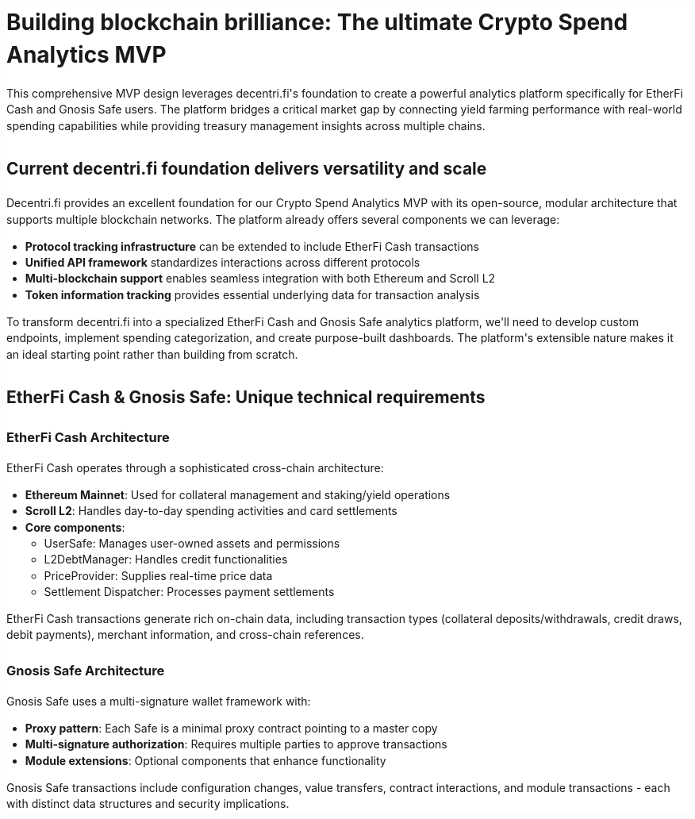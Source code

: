 # Building blockchain brilliance: The ultimate Crypto Spend Analytics MVP

This comprehensive MVP design leverages decentri.fi's foundation to create a powerful analytics platform specifically for EtherFi Cash and Gnosis Safe users. The platform bridges a critical market gap by connecting yield farming performance with real-world spending capabilities while providing treasury management insights across multiple chains.

## Current decentri.fi foundation delivers versatility and scale

Decentri.fi provides an excellent foundation for our Crypto Spend Analytics MVP with its open-source, modular architecture that supports multiple blockchain networks. The platform already offers several components we can leverage:

- **Protocol tracking infrastructure** can be extended to include EtherFi Cash transactions
- **Unified API framework** standardizes interactions across different protocols
- **Multi-blockchain support** enables seamless integration with both Ethereum and Scroll L2
- **Token information tracking** provides essential underlying data for transaction analysis

To transform decentri.fi into a specialized EtherFi Cash and Gnosis Safe analytics platform, we'll need to develop custom endpoints, implement spending categorization, and create purpose-built dashboards. The platform's extensible nature makes it an ideal starting point rather than building from scratch.

## EtherFi Cash & Gnosis Safe: Unique technical requirements

### EtherFi Cash Architecture

EtherFi Cash operates through a sophisticated cross-chain architecture:

- **Ethereum Mainnet**: Used for collateral management and staking/yield operations
- **Scroll L2**: Handles day-to-day spending activities and card settlements
- **Core components**:
    - UserSafe: Manages user-owned assets and permissions
    - L2DebtManager: Handles credit functionalities
    - PriceProvider: Supplies real-time price data
    - Settlement Dispatcher: Processes payment settlements

EtherFi Cash transactions generate rich on-chain data, including transaction types (collateral deposits/withdrawals, credit draws, debit payments), merchant information, and cross-chain references.

### Gnosis Safe Architecture

Gnosis Safe uses a multi-signature wallet framework with:

- **Proxy pattern**: Each Safe is a minimal proxy contract pointing to a master copy
- **Multi-signature authorization**: Requires multiple parties to approve transactions
- **Module extensions**: Optional components that enhance functionality

Gnosis Safe transactions include configuration changes, value transfers, contract interactions, and module transactions - each with distinct data structures and security implications.
